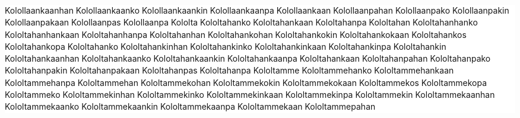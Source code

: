 Kolollaankaanhan
Kolollaankaanko
Kolollaankaankin
Kolollaankaanpa
Kolollaankaan
Kolollaanpahan
Kolollaanpako
Kolollaanpakin
Kolollaanpakaan
Kolollaanpas
Kolollaanpa
Kololta
Kololtahanko
Kololtahankaan
Kololtahanpa
Kololtahan
Kololtahanhanko
Kololtahanhankaan
Kololtahanhanpa
Kololtahanhan
Kololtahankohan
Kololtahankokin
Kololtahankokaan
Kololtahankos
Kololtahankopa
Kololtahanko
Kololtahankinhan
Kololtahankinko
Kololtahankinkaan
Kololtahankinpa
Kololtahankin
Kololtahankaanhan
Kololtahankaanko
Kololtahankaankin
Kololtahankaanpa
Kololtahankaan
Kololtahanpahan
Kololtahanpako
Kololtahanpakin
Kololtahanpakaan
Kololtahanpas
Kololtahanpa
Kololtamme
Kololtammehanko
Kololtammehankaan
Kololtammehanpa
Kololtammehan
Kololtammekohan
Kololtammekokin
Kololtammekokaan
Kololtammekos
Kololtammekopa
Kololtammeko
Kololtammekinhan
Kololtammekinko
Kololtammekinkaan
Kololtammekinpa
Kololtammekin
Kololtammekaanhan
Kololtammekaanko
Kololtammekaankin
Kololtammekaanpa
Kololtammekaan
Kololtammepahan